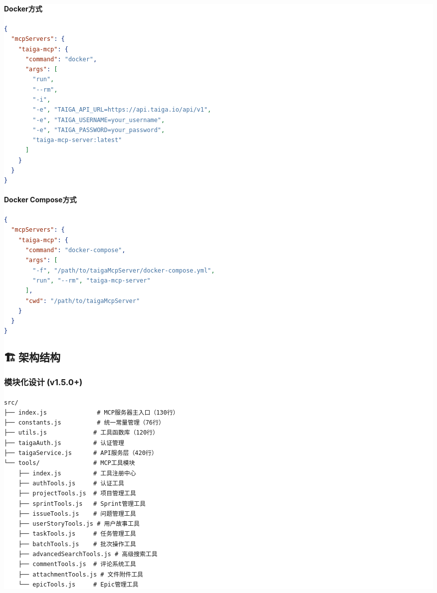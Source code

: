 ```json
```

#### Docker方式
```json
{
  "mcpServers": {
    "taiga-mcp": {
      "command": "docker",
      "args": [
        "run", 
        "--rm", 
        "-i",
        "-e", "TAIGA_API_URL=https://api.taiga.io/api/v1",
        "-e", "TAIGA_USERNAME=your_username",
        "-e", "TAIGA_PASSWORD=your_password",
        "taiga-mcp-server:latest"
      ]
    }
  }
}
```

#### Docker Compose方式
```json
{
  "mcpServers": {
    "taiga-mcp": {
      "command": "docker-compose",
      "args": [
        "-f", "/path/to/taigaMcpServer/docker-compose.yml",
        "run", "--rm", "taiga-mcp-server"
      ],
      "cwd": "/path/to/taigaMcpServer"
    }
  }
}
```

## 🏗️ 架构结构

### 模块化设计 (v1.5.0+)
```
src/
├── index.js              # MCP服务器主入口（130行）
├── constants.js          # 统一常量管理（76行）
├── utils.js             # 工具函数库（120行）
├── taigaAuth.js         # 认证管理
├── taigaService.js      # API服务层（420行）
└── tools/               # MCP工具模块
    ├── index.js         # 工具注册中心
    ├── authTools.js     # 认证工具
    ├── projectTools.js  # 项目管理工具
    ├── sprintTools.js   # Sprint管理工具
    ├── issueTools.js    # 问题管理工具
    ├── userStoryTools.js # 用户故事工具
    ├── taskTools.js     # 任务管理工具
    ├── batchTools.js    # 批次操作工具
    ├── advancedSearchTools.js # 高级搜索工具
    ├── commentTools.js  # 评论系统工具
    ├── attachmentTools.js # 文件附件工具
    └── epicTools.js     # Epic管理工具
```
